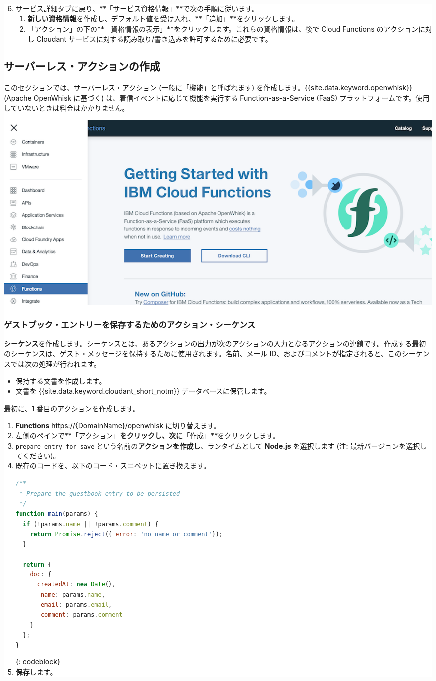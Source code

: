 6. サービス詳細タブに戻り、**「サービス資格情報」**で次の手順に従います。
   1. **新しい資格情報**を作成し、デフォルト値を受け入れ、**「追加」**をクリックします。
   2. 「アクション」の下の**「資格情報の表示」**をクリックします。これらの資格情報は、後で Cloud Functions のアクションに対し Cloudant サービスに対する読み取り/書き込みを許可するために必要です。

## サーバーレス・アクションの作成

このセクションでは、サーバーレス・アクション (一般に「機能」と呼ばれます) を作成します。{{site.data.keyword.openwhisk}} (Apache OpenWhisk に基づく) は、着信イベントに応じて機能を実行する Function-as-a-Service (FaaS) プラットフォームです。使用していないときは料金はかかりません。

![](images/solution8/Functions.png)

### ゲストブック・エントリーを保存するためのアクション・シーケンス

**シーケンス**を作成します。シーケンスとは、あるアクションの出力が次のアクションの入力となるアクションの連鎖です。作成する最初のシーケンスは、ゲスト・メッセージを保持するために使用されます。名前、メール ID、およびコメントが指定されると、このシーケンスでは次の処理が行われます。
   * 保持する文書を作成します。
   * 文書を {{site.data.keyword.cloudant_short_notm}} データベースに保管します。

最初に、1 番目のアクションを作成します。

1. **Functions** https://{DomainName}/openwhisk に切り替えます。
2. 左側のペインで**「アクション」**をクリックし、次に**「作成」**をクリックします。
3. `prepare-entry-for-save` という名前の**アクションを作成し**、ランタイムとして **Node.js** を選択します (注: 最新バージョンを選択してください)。
4. 既存のコードを、以下のコード・スニペットに置き換えます。
   ```js
   /**
    * Prepare the guestbook entry to be persisted
    */
   function main(params) {
     if (!params.name || !params.comment) {
       return Promise.reject({ error: 'no name or comment'});
     }

     return {
       doc: {
         createdAt: new Date(),
          name: params.name,
          email: params.email,
          comment: params.comment
       }
     };
   }
   ```
   {: codeblock}
1. **保存**します。
